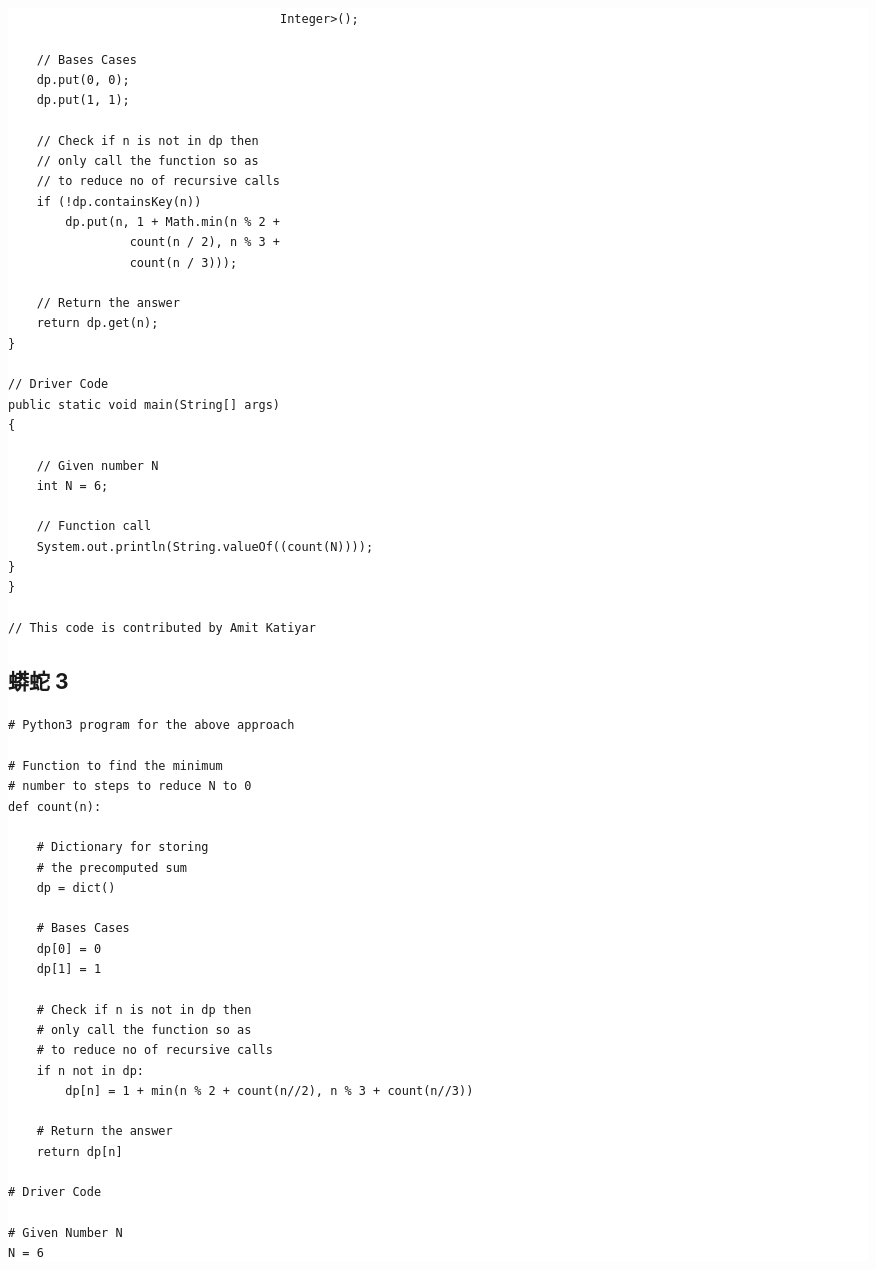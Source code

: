 ```
                                      Integer>();

    // Bases Cases
    dp.put(0, 0);
    dp.put(1, 1);

    // Check if n is not in dp then
    // only call the function so as
    // to reduce no of recursive calls
    if (!dp.containsKey(n))
        dp.put(n, 1 + Math.min(n % 2 +
                 count(n / 2), n % 3 +
                 count(n / 3)));

    // Return the answer
    return dp.get(n);
}

// Driver Code
public static void main(String[] args)
{

    // Given number N
    int N = 6;

    // Function call
    System.out.println(String.valueOf((count(N))));
}
}

// This code is contributed by Amit Katiyar
```

## 蟒蛇 3

```
# Python3 program for the above approach

# Function to find the minimum
# number to steps to reduce N to 0
def count(n):

    # Dictionary for storing
    # the precomputed sum
    dp = dict()

    # Bases Cases
    dp[0] = 0
    dp[1] = 1

    # Check if n is not in dp then
    # only call the function so as
    # to reduce no of recursive calls
    if n not in dp:
        dp[n] = 1 + min(n % 2 + count(n//2), n % 3 + count(n//3))

    # Return the answer
    return dp[n]

# Driver Code

# Given Number N
N = 6
```